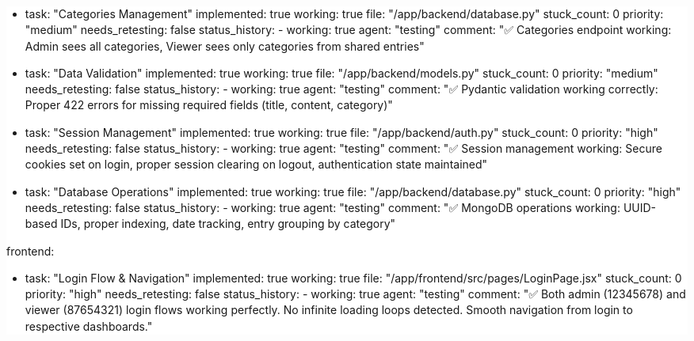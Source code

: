   - task: "Categories Management"
    implemented: true
    working: true
    file: "/app/backend/database.py"
    stuck_count: 0
    priority: "medium"
    needs_retesting: false
    status_history:
        - working: true
          agent: "testing"
          comment: "✅ Categories endpoint working: Admin sees all categories, Viewer sees only categories from shared entries"

  - task: "Data Validation"
    implemented: true
    working: true
    file: "/app/backend/models.py"
    stuck_count: 0
    priority: "medium"
    needs_retesting: false
    status_history:
        - working: true
          agent: "testing"
          comment: "✅ Pydantic validation working correctly: Proper 422 errors for missing required fields (title, content, category)"

  - task: "Session Management"
    implemented: true
    working: true
    file: "/app/backend/auth.py"
    stuck_count: 0
    priority: "high"
    needs_retesting: false
    status_history:
        - working: true
          agent: "testing"
          comment: "✅ Session management working: Secure cookies set on login, proper session clearing on logout, authentication state maintained"

  - task: "Database Operations"
    implemented: true
    working: true
    file: "/app/backend/database.py"
    stuck_count: 0
    priority: "high"
    needs_retesting: false
    status_history:
        - working: true
          agent: "testing"
          comment: "✅ MongoDB operations working: UUID-based IDs, proper indexing, date tracking, entry grouping by category"

frontend:
  - task: "Login Flow & Navigation"
    implemented: true
    working: true
    file: "/app/frontend/src/pages/LoginPage.jsx"
    stuck_count: 0
    priority: "high"
    needs_retesting: false
    status_history:
        - working: true
          agent: "testing"
          comment: "✅ Both admin (12345678) and viewer (87654321) login flows working perfectly. No infinite loading loops detected. Smooth navigation from login to respective dashboards."
